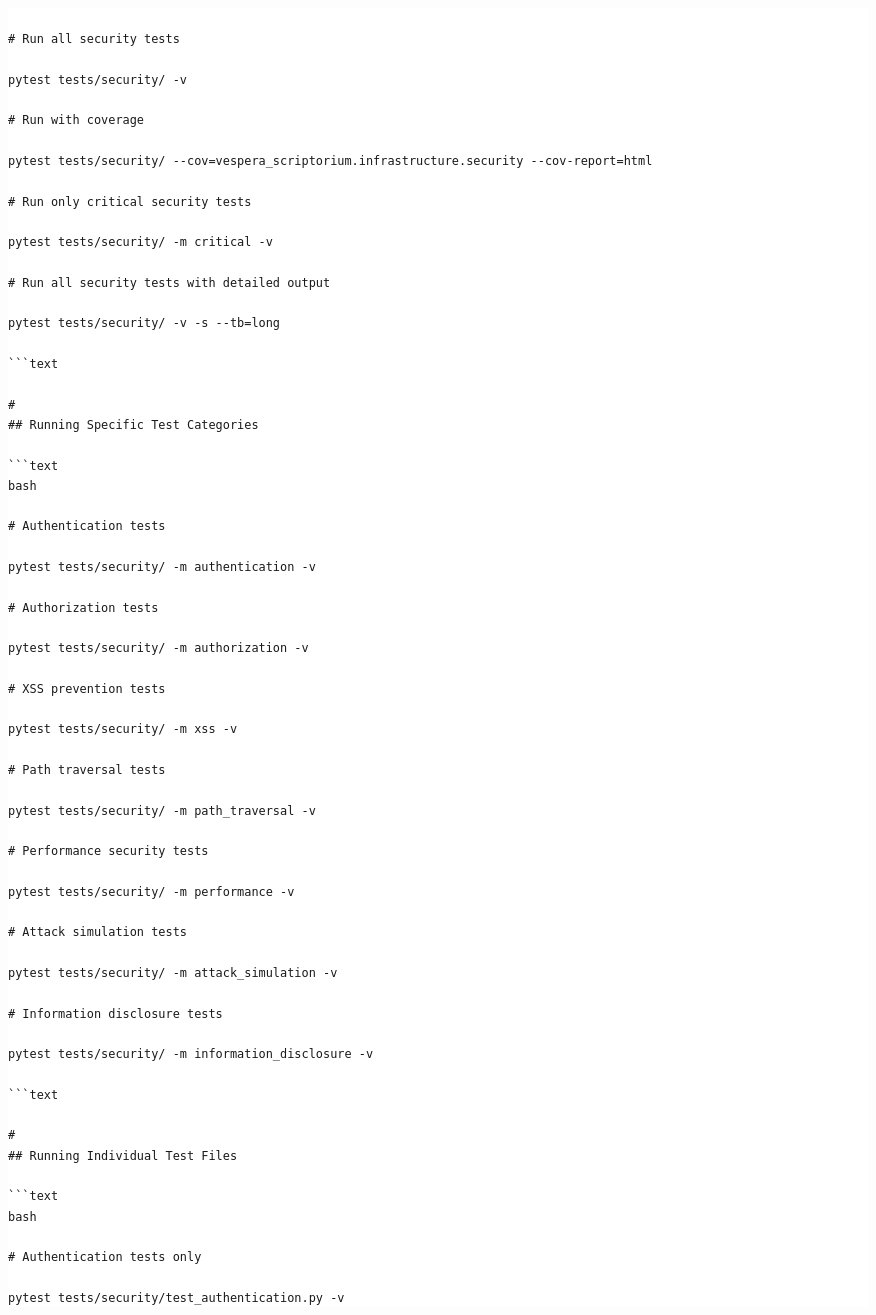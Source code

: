 ```text

# Run all security tests

pytest tests/security/ -v

# Run with coverage

pytest tests/security/ --cov=vespera_scriptorium.infrastructure.security --cov-report=html

# Run only critical security tests

pytest tests/security/ -m critical -v

# Run all security tests with detailed output

pytest tests/security/ -v -s --tb=long

```text

#
## Running Specific Test Categories

```text
bash

# Authentication tests

pytest tests/security/ -m authentication -v

# Authorization tests  

pytest tests/security/ -m authorization -v

# XSS prevention tests

pytest tests/security/ -m xss -v

# Path traversal tests

pytest tests/security/ -m path_traversal -v

# Performance security tests

pytest tests/security/ -m performance -v

# Attack simulation tests

pytest tests/security/ -m attack_simulation -v

# Information disclosure tests

pytest tests/security/ -m information_disclosure -v

```text

#
## Running Individual Test Files

```text
bash

# Authentication tests only

pytest tests/security/test_authentication.py -v
```